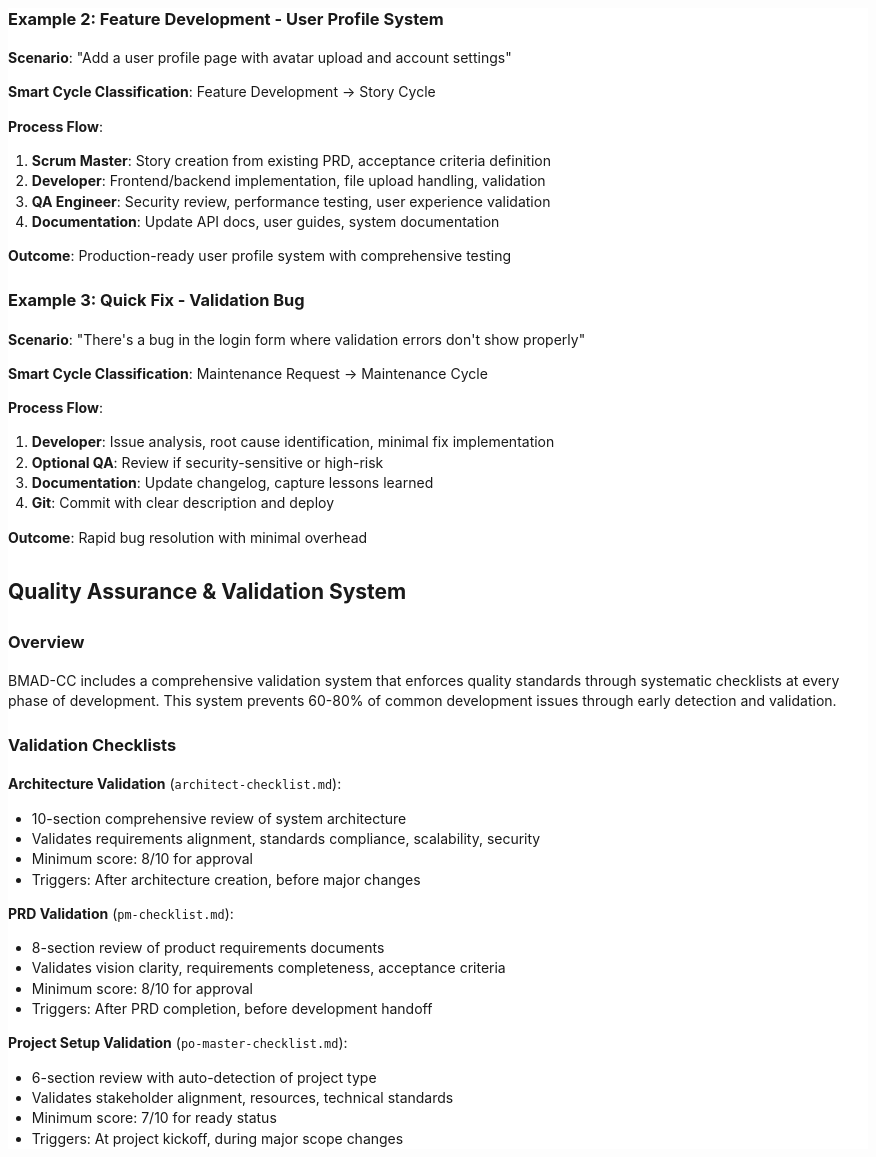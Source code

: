 ### Example 2: Feature Development - User Profile System

**Scenario**: "Add a user profile page with avatar upload and account settings"

**Smart Cycle Classification**: Feature Development → Story Cycle

**Process Flow**:
1. **Scrum Master**: Story creation from existing PRD, acceptance criteria definition
2. **Developer**: Frontend/backend implementation, file upload handling, validation
3. **QA Engineer**: Security review, performance testing, user experience validation
4. **Documentation**: Update API docs, user guides, system documentation

**Outcome**: Production-ready user profile system with comprehensive testing

### Example 3: Quick Fix - Validation Bug

**Scenario**: "There's a bug in the login form where validation errors don't show properly"

**Smart Cycle Classification**: Maintenance Request → Maintenance Cycle

**Process Flow**:
1. **Developer**: Issue analysis, root cause identification, minimal fix implementation
2. **Optional QA**: Review if security-sensitive or high-risk
3. **Documentation**: Update changelog, capture lessons learned
4. **Git**: Commit with clear description and deploy

**Outcome**: Rapid bug resolution with minimal overhead

## Quality Assurance & Validation System

### Overview
BMAD-CC includes a comprehensive validation system that enforces quality standards through systematic checklists at every phase of development. This system prevents 60-80% of common development issues through early detection and validation.

### Validation Checklists

**Architecture Validation** (`architect-checklist.md`):
- 10-section comprehensive review of system architecture
- Validates requirements alignment, standards compliance, scalability, security
- Minimum score: 8/10 for approval
- Triggers: After architecture creation, before major changes

**PRD Validation** (`pm-checklist.md`):
- 8-section review of product requirements documents
- Validates vision clarity, requirements completeness, acceptance criteria
- Minimum score: 8/10 for approval
- Triggers: After PRD completion, before development handoff

**Project Setup Validation** (`po-master-checklist.md`):
- 6-section review with auto-detection of project type
- Validates stakeholder alignment, resources, technical standards
- Minimum score: 7/10 for ready status
- Triggers: At project kickoff, during major scope changes
